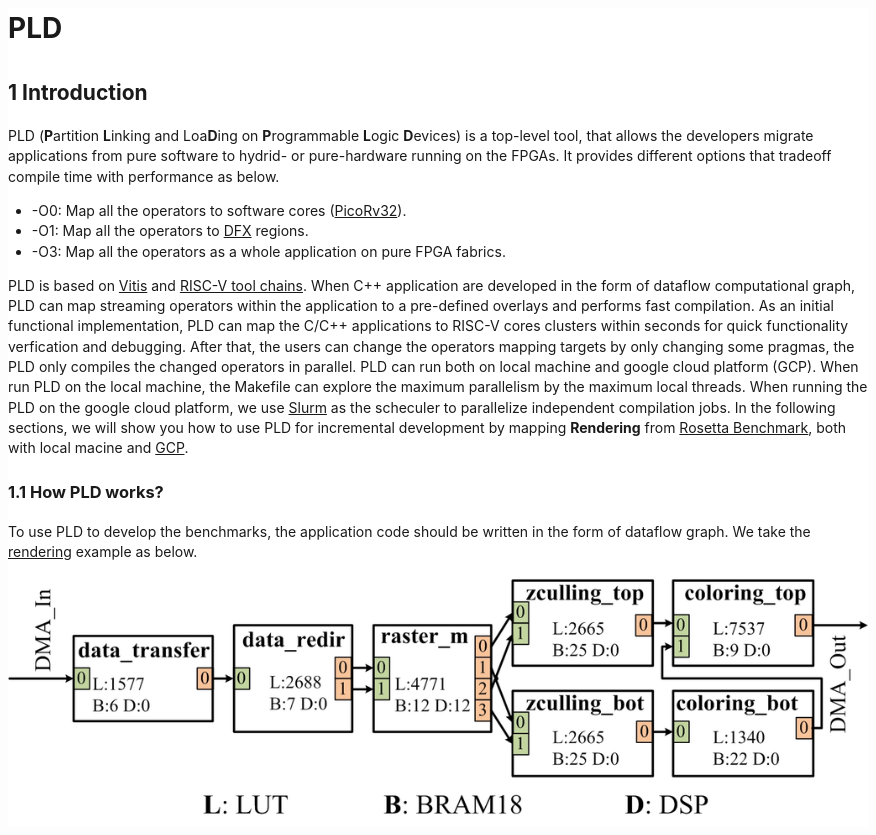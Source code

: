 # PLD 
## 1 Introduction
PLD (**P**artition **L**inking and Loa**D**ing on **P**rogrammable **L**ogic **D**evices) is a top-level 
tool, that allows the developers migrate applications from pure software to hydrid-
or pure-hardware running on the FPGAs. It provides different options that tradeoff
compile time with performance as below.
- -O0: Map all the operators to software cores ([PicoRv32](https://github.com/cliffordwolf/picorv32)).
- -O1: Map all the operators to [DFX](https://www.xilinx.com/support/documentation/sw_manuals/xilinx2021_1/ug909-vivado-partial-reconfiguration.pdf) regions.
- -O3: Map all the operators as a whole application on pure FPGA fabrics.
 
PLD is based on [Vitis](https://www.xilinx.com/support/documentation/sw_manuals/xilinx2021_1/ug1400-vitis-embedded.pdf)
and [RISC-V tool chains](https://github.com/riscv-collab/riscv-gnu-toolchain).
When C++ application are developed in the form of dataflow computational 
graph, PLD can map streaming operators within the application to a pre-defined 
overlays and performs fast compilation. As an initial functional implementation, 
PLD can map the C/C++ applications to RISC-V cores clusters within seconds for 
quick functionality verfication and debugging. After that, the users can change 
the operators mapping targets by only changing some pragmas, the PLD only compiles 
the changed operators in parallel. PLD can run both on local machine and 
google cloud platform (GCP). When run PLD on the local machine, the Makefile 
can explore the maximum parallelism  by the maximum local threads. When running 
the PLD on the google cloud platform, we use [Slurm](https://cloud.google.com/architecture/deploying-slurm-cluster-compute-engine)
as the scheculer to parallelize 
independent compilation jobs. In the following sections, we will show you how to 
use PLD for incremental development by mapping **Rendering** from [Rosetta Benchmark](https://github.com/cornell-zhang/rosetta), 
both with local macine and [GCP](https://cloud.google.com/).

### 1.1 How PLD works?
To use PLD to develop the benchmarks, the application code should be written in the form 
of dataflow graph. We take the [rendering](input_src/rendering512) example as below.

![](images/rendering.jpg)  
